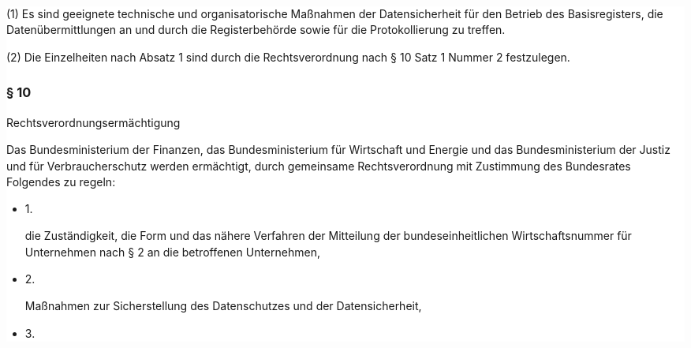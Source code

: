 <div>

<div class="jurAbsatz">

(1) Es sind geeignete technische und organisatorische Maßnahmen der
Datensicherheit für den Betrieb des Basisregisters, die
Datenübermittlungen an und durch die Registerbehörde sowie für die
Protokollierung zu treffen.

</div>

<div class="jurAbsatz">

(2) Die Einzelheiten nach Absatz 1 sind durch die Rechtsverordnung nach
§ 10 Satz 1 Nummer 2 festzulegen.

</div>

</div>

</div>

</div>

<span id="BJNR250610021BJNE001001126.html"></span>

### § 10  
Rechtsverordnungsermächtigung

<div>

<div class="jnhtml">

<div>

<div class="jurAbsatz">

Das Bundesministerium der Finanzen, das Bundesministerium für Wirtschaft
und Energie und das Bundesministerium der Justiz und für
Verbraucherschutz werden ermächtigt, durch gemeinsame Rechtsverordnung
mit Zustimmung des Bundesrates Folgendes zu regeln:

  - 1\.
    
    <div style="">
    
    die Zuständigkeit, die Form und das nähere Verfahren der Mitteilung
    der bundeseinheitlichen Wirtschaftsnummer für Unternehmen nach § 2
    an die betroffenen Unternehmen,
    
    </div>

  - 2\.
    
    <div style="">
    
    Maßnahmen zur Sicherstellung des Datenschutzes und der
    Datensicherheit,
    
    </div>

  - 3\.
    
